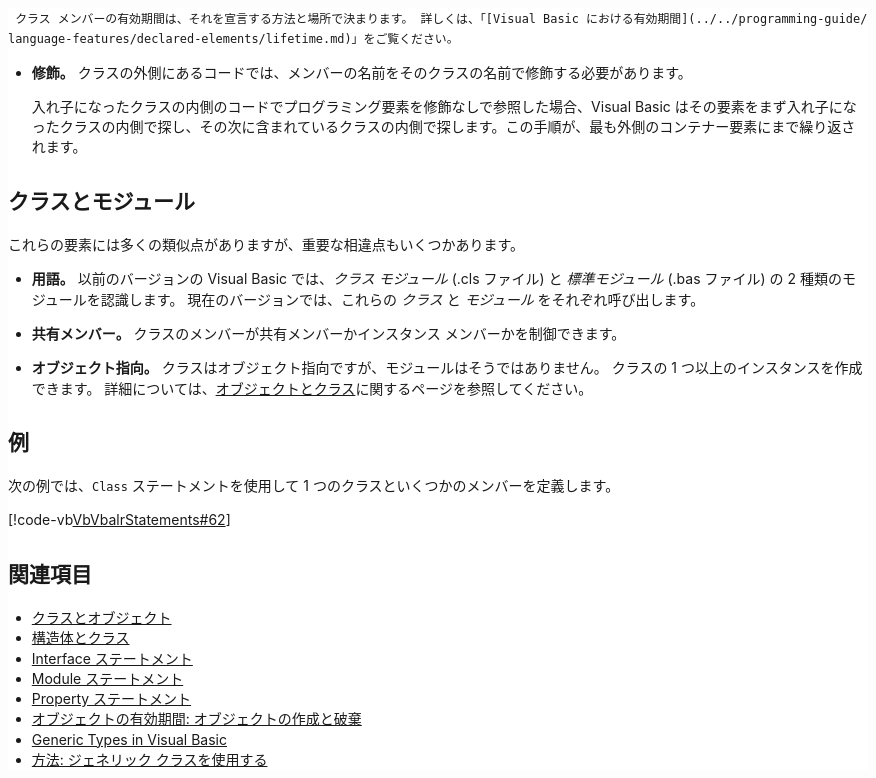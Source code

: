      クラス メンバーの有効期間は、それを宣言する方法と場所で決まります。 詳しくは、「[Visual Basic における有効期間](../../programming-guide/language-features/declared-elements/lifetime.md)」をご覧ください。  
  
- **修飾。** クラスの外側にあるコードでは、メンバーの名前をそのクラスの名前で修飾する必要があります。  
  
     入れ子になったクラスの内側のコードでプログラミング要素を修飾なしで参照した場合、Visual Basic はその要素をまず入れ子になったクラスの内側で探し、その次に含まれているクラスの内側で探します。この手順が、最も外側のコンテナー要素にまで繰り返されます。  
  
## <a name="classes-and-modules"></a>クラスとモジュール  

 これらの要素には多くの類似点がありますが、重要な相違点もいくつかあります。  
  
- **用語。** 以前のバージョンの Visual Basic では、*クラス モジュール* (.cls ファイル) と *標準モジュール* (.bas ファイル) の 2 種類のモジュールを認識します。 現在のバージョンでは、これらの *クラス* と *モジュール* をそれぞれ呼び出します。  
  
- **共有メンバー。** クラスのメンバーが共有メンバーかインスタンス メンバーかを制御できます。  
  
- **オブジェクト指向。** クラスはオブジェクト指向ですが、モジュールはそうではありません。 クラスの 1 つ以上のインスタンスを作成できます。 詳細については、[オブジェクトとクラス](../../programming-guide/language-features/objects-and-classes/index.md)に関するページを参照してください。  
  
## <a name="example"></a>例  

 次の例では、`Class` ステートメントを使用して 1 つのクラスといくつかのメンバーを定義します。  
  
 [!code-vb[VbVbalrStatements#62](~/samples/snippets/visualbasic/VS_Snippets_VBCSharp/VbVbalrStatements/VB/Class1.vb#62)]  
  
## <a name="see-also"></a>関連項目

- [クラスとオブジェクト](../../programming-guide/language-features/objects-and-classes/index.md)
- [構造体とクラス](../../programming-guide/language-features/data-types/structures-and-classes.md)
- [Interface ステートメント](interface-statement.md)
- [Module ステートメント](module-statement.md)
- [Property ステートメント](property-statement.md)
- [オブジェクトの有効期間: オブジェクトの作成と破棄](../../programming-guide/language-features/objects-and-classes/object-lifetime-how-objects-are-created-and-destroyed.md)
- [Generic Types in Visual Basic](../../programming-guide/language-features/data-types/generic-types.md)
- [方法: ジェネリック クラスを使用する](../../programming-guide/language-features/data-types/how-to-use-a-generic-class.md)
